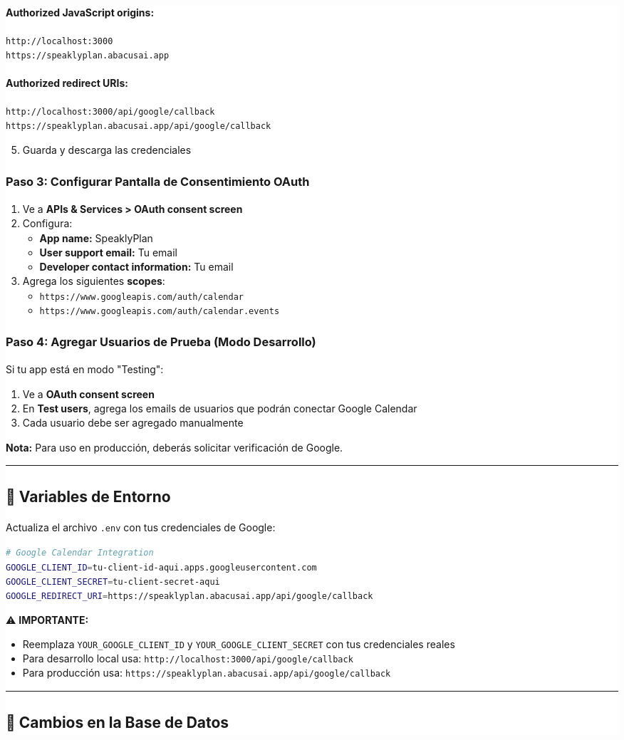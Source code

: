 #### **Authorized JavaScript origins:**
```
http://localhost:3000
https://speaklyplan.abacusai.app
```

#### **Authorized redirect URIs:**
```
http://localhost:3000/api/google/callback
https://speaklyplan.abacusai.app/api/google/callback
```

5. Guarda y descarga las credenciales

### Paso 3: Configurar Pantalla de Consentimiento OAuth

1. Ve a **APIs & Services > OAuth consent screen**
2. Configura:
   - **App name:** SpeaklyPlan
   - **User support email:** Tu email
   - **Developer contact information:** Tu email
3. Agrega los siguientes **scopes**:
   - `https://www.googleapis.com/auth/calendar`
   - `https://www.googleapis.com/auth/calendar.events`

### Paso 4: Agregar Usuarios de Prueba (Modo Desarrollo)

Si tu app está en modo "Testing":
1. Ve a **OAuth consent screen**
2. En **Test users**, agrega los emails de usuarios que podrán conectar Google Calendar
3. Cada usuario debe ser agregado manualmente

**Nota:** Para uso en producción, deberás solicitar verificación de Google.

---

## 🔐 Variables de Entorno

Actualiza el archivo `.env` con tus credenciales de Google:

```bash
# Google Calendar Integration
GOOGLE_CLIENT_ID=tu-client-id-aqui.apps.googleusercontent.com
GOOGLE_CLIENT_SECRET=tu-client-secret-aqui
GOOGLE_REDIRECT_URI=https://speaklyplan.abacusai.app/api/google/callback
```

⚠️ **IMPORTANTE:** 
- Reemplaza `YOUR_GOOGLE_CLIENT_ID` y `YOUR_GOOGLE_CLIENT_SECRET` con tus credenciales reales
- Para desarrollo local usa: `http://localhost:3000/api/google/callback`
- Para producción usa: `https://speaklyplan.abacusai.app/api/google/callback`

---

## 📝 Cambios en la Base de Datos
